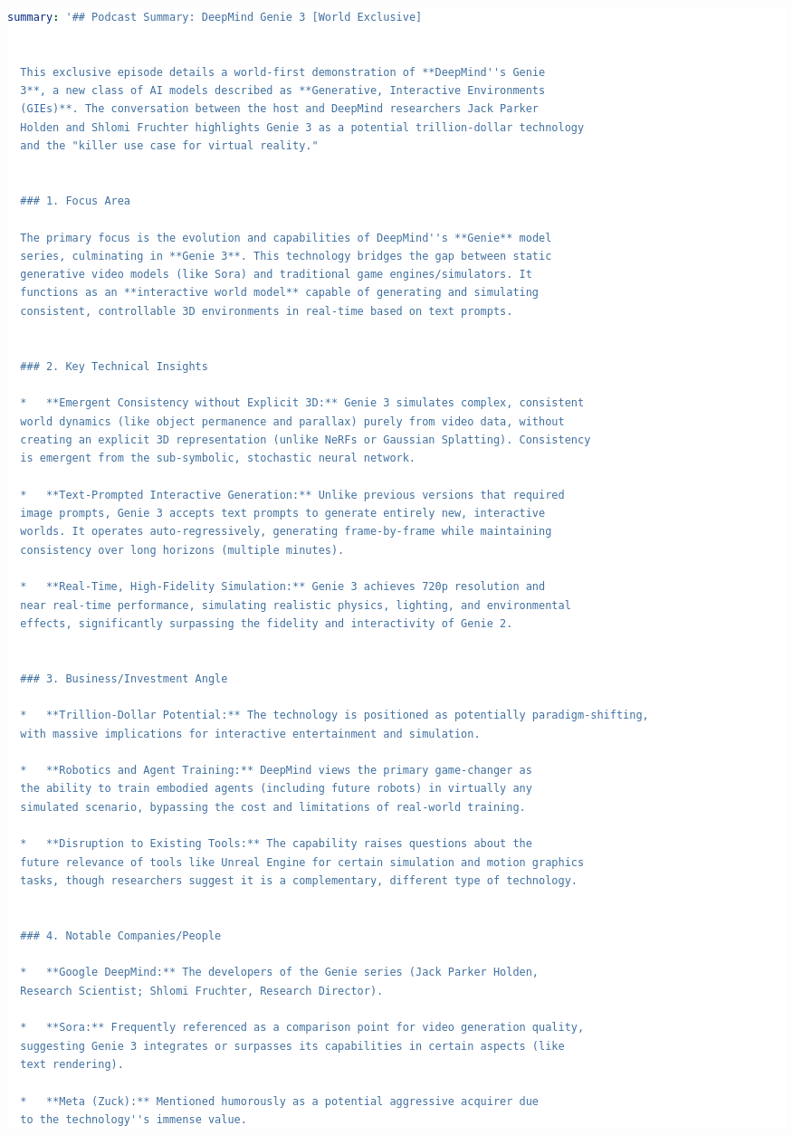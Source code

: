 ```yaml
summary: '## Podcast Summary: DeepMind Genie 3 [World Exclusive]


  This exclusive episode details a world-first demonstration of **DeepMind''s Genie
  3**, a new class of AI models described as **Generative, Interactive Environments
  (GIEs)**. The conversation between the host and DeepMind researchers Jack Parker
  Holden and Shlomi Fruchter highlights Genie 3 as a potential trillion-dollar technology
  and the "killer use case for virtual reality."


  ### 1. Focus Area

  The primary focus is the evolution and capabilities of DeepMind''s **Genie** model
  series, culminating in **Genie 3**. This technology bridges the gap between static
  generative video models (like Sora) and traditional game engines/simulators. It
  functions as an **interactive world model** capable of generating and simulating
  consistent, controllable 3D environments in real-time based on text prompts.


  ### 2. Key Technical Insights

  *   **Emergent Consistency without Explicit 3D:** Genie 3 simulates complex, consistent
  world dynamics (like object permanence and parallax) purely from video data, without
  creating an explicit 3D representation (unlike NeRFs or Gaussian Splatting). Consistency
  is emergent from the sub-symbolic, stochastic neural network.

  *   **Text-Prompted Interactive Generation:** Unlike previous versions that required
  image prompts, Genie 3 accepts text prompts to generate entirely new, interactive
  worlds. It operates auto-regressively, generating frame-by-frame while maintaining
  consistency over long horizons (multiple minutes).

  *   **Real-Time, High-Fidelity Simulation:** Genie 3 achieves 720p resolution and
  near real-time performance, simulating realistic physics, lighting, and environmental
  effects, significantly surpassing the fidelity and interactivity of Genie 2.


  ### 3. Business/Investment Angle

  *   **Trillion-Dollar Potential:** The technology is positioned as potentially paradigm-shifting,
  with massive implications for interactive entertainment and simulation.

  *   **Robotics and Agent Training:** DeepMind views the primary game-changer as
  the ability to train embodied agents (including future robots) in virtually any
  simulated scenario, bypassing the cost and limitations of real-world training.

  *   **Disruption to Existing Tools:** The capability raises questions about the
  future relevance of tools like Unreal Engine for certain simulation and motion graphics
  tasks, though researchers suggest it is a complementary, different type of technology.


  ### 4. Notable Companies/People

  *   **Google DeepMind:** The developers of the Genie series (Jack Parker Holden,
  Research Scientist; Shlomi Fruchter, Research Director).

  *   **Sora:** Frequently referenced as a comparison point for video generation quality,
  suggesting Genie 3 integrates or surpasses its capabilities in certain aspects (like
  text rendering).

  *   **Meta (Zuck):** Mentioned humorously as a potential aggressive acquirer due
  to the technology''s immense value.


```